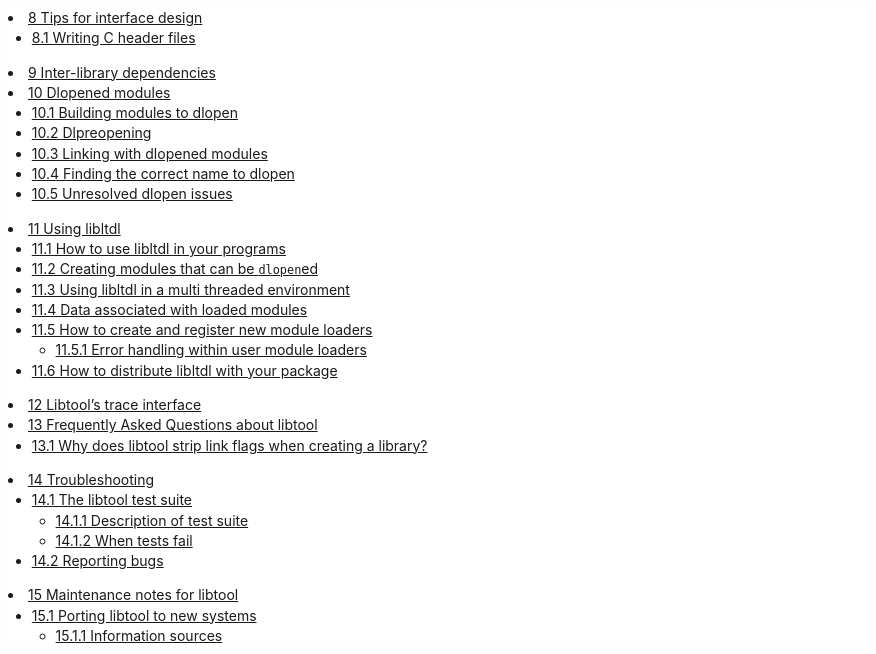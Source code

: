   <li><a id="toc-Tips-for-interface-design" href="#Library-tips">8 Tips for interface design</a>
  <ul class="no-bullet">
    <li><a id="toc-Writing-C-header-files" href="#C-header-files">8.1 Writing C header files</a></li>
  </ul></li>
  <li><a id="toc-Inter_002dlibrary-dependencies-1" href="#Inter_002dlibrary-dependencies">9 Inter-library dependencies</a></li>
  <li><a id="toc-Dlopened-modules-1" href="#Dlopened-modules">10 Dlopened modules</a>
  <ul class="no-bullet">
    <li><a id="toc-Building-modules-to-dlopen" href="#Building-modules">10.1 Building modules to dlopen</a></li>
    <li><a id="toc-Dlpreopening-1" href="#Dlpreopening">10.2 Dlpreopening</a></li>
    <li><a id="toc-Linking-with-dlopened-modules-1" href="#Linking-with-dlopened-modules">10.3 Linking with dlopened modules</a></li>
    <li><a id="toc-Finding-the-correct-name-to-dlopen" href="#Finding-the-dlname">10.4 Finding the correct name to dlopen</a></li>
    <li><a id="toc-Unresolved-dlopen-issues" href="#Dlopen-issues">10.5 Unresolved dlopen issues</a></li>
  </ul></li>
  <li><a id="toc-Using-libltdl-1" href="#Using-libltdl">11 Using libltdl</a>
  <ul class="no-bullet">
    <li><a id="toc-How-to-use-libltdl-in-your-programs" href="#Libltdl-interface">11.1 How to use libltdl in your programs</a></li>
    <li><a id="toc-Creating-modules-that-can-be-dlopened" href="#Modules-for-libltdl">11.2 Creating modules that can be <code>dlopen</code>ed</a></li>
    <li><a id="toc-Using-libltdl-in-a-multi-threaded-environment" href="#Thread-Safety-in-libltdl">11.3 Using libltdl in a multi threaded environment</a></li>
    <li><a id="toc-Data-associated-with-loaded-modules" href="#User-defined-module-data">11.4 Data associated with loaded modules</a></li>
    <li><a id="toc-How-to-create-and-register-new-module-loaders" href="#Module-loaders-for-libltdl">11.5 How to create and register new module loaders</a>
    <ul class="no-bullet">
      <li><a id="toc-Error-handling-within-user-module-loaders" href="#Error-handling-within-user-module-loaders">11.5.1 Error handling within user module loaders</a></li>
    </ul></li>
    <li><a id="toc-How-to-distribute-libltdl-with-your-package" href="#Distributing-libltdl">11.6 How to distribute libltdl with your package</a></li>
  </ul></li>
  <li><a id="toc-Libtool_0027s-trace-interface" href="#Trace-interface">12 Libtool’s trace interface</a></li>
  <li><a id="toc-Frequently-Asked-Questions-about-libtool" href="#FAQ">13 Frequently Asked Questions about libtool</a>
  <ul class="no-bullet">
    <li><a id="toc-Why-does-libtool-strip-link-flags-when-creating-a-library_003f" href="#Stripped-link-flags">13.1 Why does libtool strip link flags when creating a library?</a></li>
  </ul></li>
  <li><a id="toc-Troubleshooting-1" href="#Troubleshooting">14 Troubleshooting</a>
  <ul class="no-bullet">
    <li><a id="toc-The-libtool-test-suite" href="#Libtool-test-suite">14.1 The libtool test suite</a>
    <ul class="no-bullet">
      <li><a id="toc-Description-of-test-suite" href="#Test-descriptions">14.1.1 Description of test suite</a></li>
      <li><a id="toc-When-tests-fail-1" href="#When-tests-fail">14.1.2 When tests fail</a></li>
    </ul></li>
    <li><a id="toc-Reporting-bugs-1" href="#Reporting-bugs">14.2 Reporting bugs</a></li>
  </ul></li>
  <li><a id="toc-Maintenance-notes-for-libtool" href="#Maintaining">15 Maintenance notes for libtool</a>
  <ul class="no-bullet">
    <li><a id="toc-Porting-libtool-to-new-systems" href="#New-ports">15.1 Porting libtool to new systems</a>
    <ul class="no-bullet">
      <li><a id="toc-Information-sources-1" href="#Information-sources">15.1.1 Information sources</a></li>